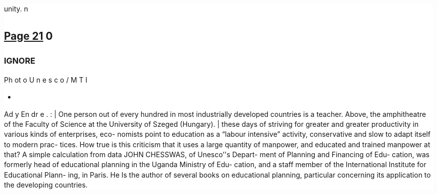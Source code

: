 unity. n

## [Page 21](https://demo.humlab.umu.se/courier/056740engo.pdf#page=21) 0

### IGNORE

Ph
ot
o 
U
n
e
s
c
o
/
M
T
I
 
- 
Ad
y 
En
dr
e 
. 
: 
| 
One person out of every 
hundred in most industrially 
developed countries is a 
teacher. Above, the amphitheatre 
of the Faculty of Science at the 
University of Szeged (Hungary). 
| these days of striving 
for greater and greater productivity in 
various kinds of enterprises, eco- 
nomists point to education as a “labour 
intensive” activity, conservative and 
slow to adapt itself to modern prac- 
tices. How true is this criticism that 
it uses a large quantity of manpower, 
and educated and trained manpower 
at that? 
A simple calculation from data 
JOHN CHESSWAS, of Unesco’'s Depart- 
ment of Planning and Financing of Edu- 
cation, was formerly head of educational 
planning in the Uganda Ministry of Edu- 
cation, and a staff member of the 
International Institute for Educational Plann- 
ing, in Paris. He Is the author of several 
books on educational planning, particular 
concerning its application to the developing 
countries. 
